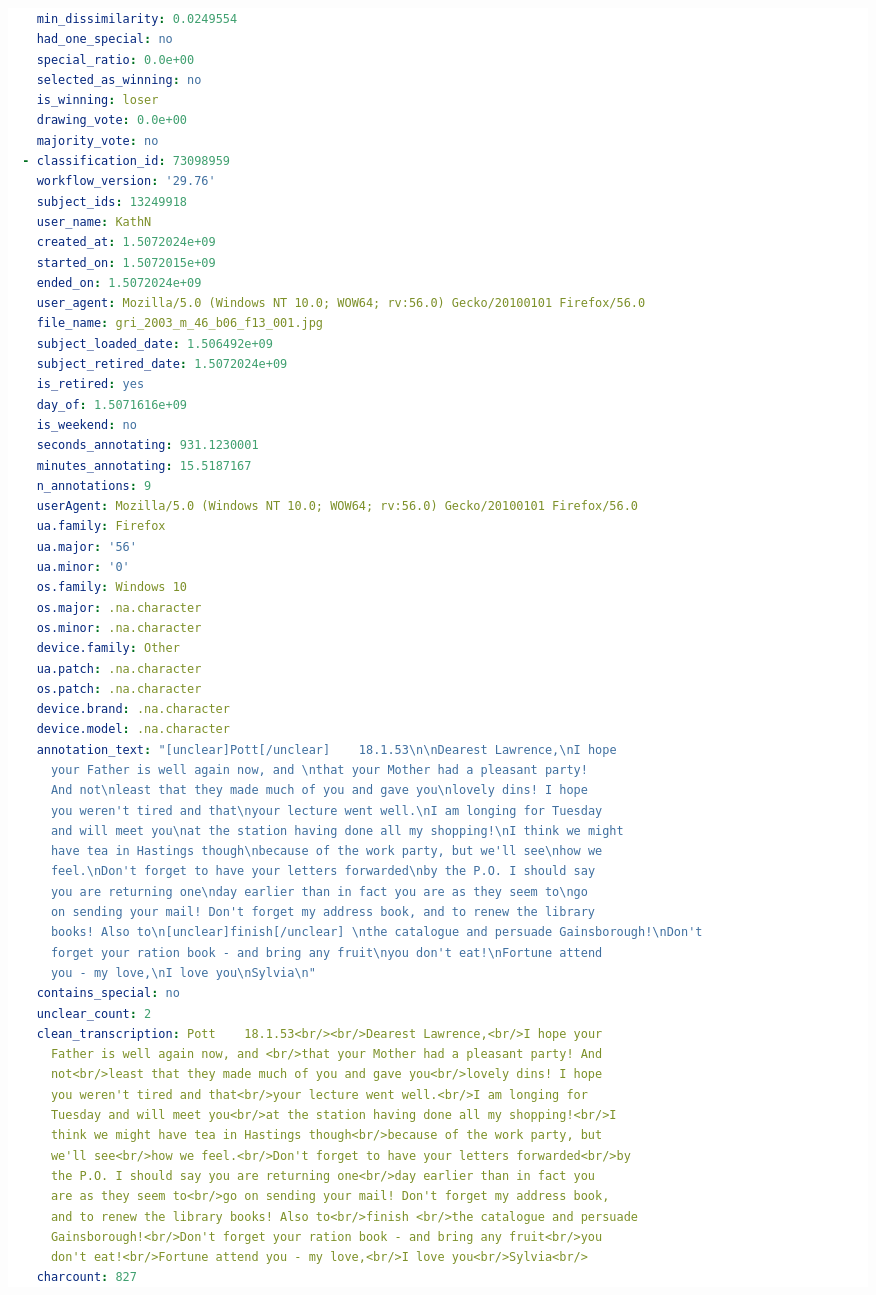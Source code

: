 ```yaml
    min_dissimilarity: 0.0249554
    had_one_special: no
    special_ratio: 0.0e+00
    selected_as_winning: no
    is_winning: loser
    drawing_vote: 0.0e+00
    majority_vote: no
  - classification_id: 73098959
    workflow_version: '29.76'
    subject_ids: 13249918
    user_name: KathN
    created_at: 1.5072024e+09
    started_on: 1.5072015e+09
    ended_on: 1.5072024e+09
    user_agent: Mozilla/5.0 (Windows NT 10.0; WOW64; rv:56.0) Gecko/20100101 Firefox/56.0
    file_name: gri_2003_m_46_b06_f13_001.jpg
    subject_loaded_date: 1.506492e+09
    subject_retired_date: 1.5072024e+09
    is_retired: yes
    day_of: 1.5071616e+09
    is_weekend: no
    seconds_annotating: 931.1230001
    minutes_annotating: 15.5187167
    n_annotations: 9
    userAgent: Mozilla/5.0 (Windows NT 10.0; WOW64; rv:56.0) Gecko/20100101 Firefox/56.0
    ua.family: Firefox
    ua.major: '56'
    ua.minor: '0'
    os.family: Windows 10
    os.major: .na.character
    os.minor: .na.character
    device.family: Other
    ua.patch: .na.character
    os.patch: .na.character
    device.brand: .na.character
    device.model: .na.character
    annotation_text: "[unclear]Pott[/unclear]    18.1.53\n\nDearest Lawrence,\nI hope
      your Father is well again now, and \nthat your Mother had a pleasant party!
      And not\nleast that they made much of you and gave you\nlovely dins! I hope
      you weren't tired and that\nyour lecture went well.\nI am longing for Tuesday
      and will meet you\nat the station having done all my shopping!\nI think we might
      have tea in Hastings though\nbecause of the work party, but we'll see\nhow we
      feel.\nDon't forget to have your letters forwarded\nby the P.O. I should say
      you are returning one\nday earlier than in fact you are as they seem to\ngo
      on sending your mail! Don't forget my address book, and to renew the library
      books! Also to\n[unclear]finish[/unclear] \nthe catalogue and persuade Gainsborough!\nDon't
      forget your ration book - and bring any fruit\nyou don't eat!\nFortune attend
      you - my love,\nI love you\nSylvia\n"
    contains_special: no
    unclear_count: 2
    clean_transcription: Pott    18.1.53<br/><br/>Dearest Lawrence,<br/>I hope your
      Father is well again now, and <br/>that your Mother had a pleasant party! And
      not<br/>least that they made much of you and gave you<br/>lovely dins! I hope
      you weren't tired and that<br/>your lecture went well.<br/>I am longing for
      Tuesday and will meet you<br/>at the station having done all my shopping!<br/>I
      think we might have tea in Hastings though<br/>because of the work party, but
      we'll see<br/>how we feel.<br/>Don't forget to have your letters forwarded<br/>by
      the P.O. I should say you are returning one<br/>day earlier than in fact you
      are as they seem to<br/>go on sending your mail! Don't forget my address book,
      and to renew the library books! Also to<br/>finish <br/>the catalogue and persuade
      Gainsborough!<br/>Don't forget your ration book - and bring any fruit<br/>you
      don't eat!<br/>Fortune attend you - my love,<br/>I love you<br/>Sylvia<br/>
    charcount: 827
```